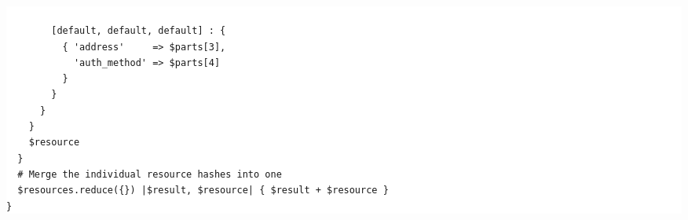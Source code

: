 ``` puppet

        [default, default, default] : {
          { 'address'     => $parts[3],
            'auth_method' => $parts[4]
          }
        }
      }
    }
    $resource
  }
  # Merge the individual resource hashes into one
  $resources.reduce({}) |$result, $resource| { $result + $resource }
}
```


[defined_types]: ./lang_defined_types.html
[literal_types]: ./lang_data_type.html
[modules]: ./modules_fundamentals.html
[naming]: ./lang_reserved.html#classes-and-defined-resource-types
[namespace]: ./lang_namespaces.html
[resource]: ./lang_resources.html
[resource_defaults]: ./lang_defaults.html
[references_namespaced]: ./lang_data_resource_reference.html
[function_call]: ./lang_functions.html#choosing-a-call-style
[classes]: ./lang_classes.html
[variable]: ./lang_variables.html
[array]: ./lang_data_array.html